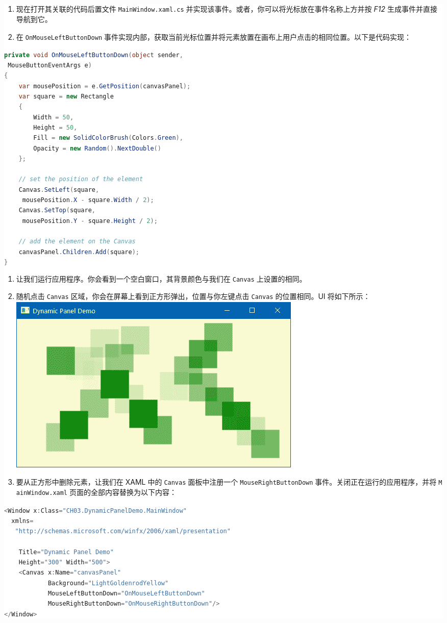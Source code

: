 1.  现在打开其关联的代码后置文件 `MainWindow.xaml.cs` 并实现该事件。或者，你可以将光标放在事件名称上方并按 *F12* 生成事件并直接导航到它。

1.  在 `OnMouseLeftButtonDown` 事件实现内部，获取当前光标位置并将元素放置在画布上用户点击的相同位置。以下是代码实现：

```cs
private void OnMouseLeftButtonDown(object sender,  
 MouseButtonEventArgs e) 
{ 
    var mousePosition = e.GetPosition(canvasPanel); 
    var square = new Rectangle 
    { 
        Width = 50, 
        Height = 50, 
        Fill = new SolidColorBrush(Colors.Green), 
        Opacity = new Random().NextDouble() 
    }; 

    // set the position of the element 
    Canvas.SetLeft(square,  
     mousePosition.X - square.Width / 2); 
    Canvas.SetTop(square,  
     mousePosition.Y - square.Height / 2); 

    // add the element on the Canvas 
    canvasPanel.Children.Add(square); 
} 
```

1.  让我们运行应用程序。你会看到一个空白窗口，其背景颜色与我们在 `Canvas` 上设置的相同。

1.  随机点击 `Canvas` 区域，你会在屏幕上看到正方形弹出，位置与你左键点击 `Canvas` 的位置相同。UI 将如下所示：![](img/2e7e78d9-50c9-4c44-a724-31a49809c12f.png)

1.  要从正方形中删除元素，让我们在 XAML 中的 `Canvas` 面板中注册一个 `MouseRightButtonDown` 事件。关闭正在运行的应用程序，并将 `MainWindow.xaml` 页面的全部内容替换为以下内容：

```cs
<Window x:Class="CH03.DynamicPanelDemo.MainWindow" 
  xmlns=
   "http://schemas.microsoft.com/winfx/2006/xaml/presentation" 

    Title="Dynamic Panel Demo"  
    Height="300" Width="500"> 
    <Canvas x:Name="canvasPanel"  
            Background="LightGoldenrodYellow" 
            MouseLeftButtonDown="OnMouseLeftButtonDown" 
            MouseRightButtonDown="OnMouseRightButtonDown"/> 
</Window> 
```
